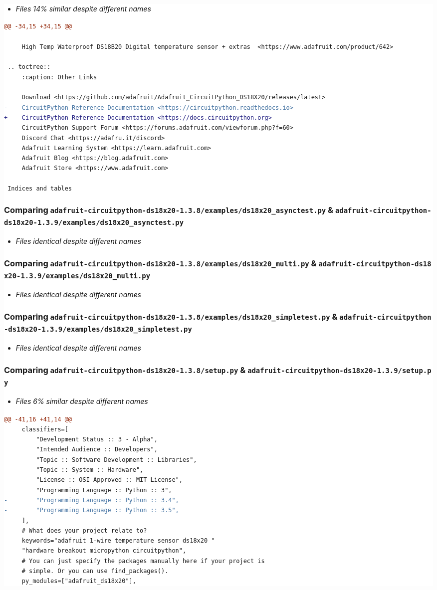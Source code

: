  * *Files 14% similar despite different names*

```diff
@@ -34,15 +34,15 @@
 
     High Temp Waterproof DS18B20 Digital temperature sensor + extras  <https://www.adafruit.com/product/642>
 
 .. toctree::
     :caption: Other Links
 
     Download <https://github.com/adafruit/Adafruit_CircuitPython_DS18X20/releases/latest>
-    CircuitPython Reference Documentation <https://circuitpython.readthedocs.io>
+    CircuitPython Reference Documentation <https://docs.circuitpython.org>
     CircuitPython Support Forum <https://forums.adafruit.com/viewforum.php?f=60>
     Discord Chat <https://adafru.it/discord>
     Adafruit Learning System <https://learn.adafruit.com>
     Adafruit Blog <https://blog.adafruit.com>
     Adafruit Store <https://www.adafruit.com>
 
 Indices and tables
```

### Comparing `adafruit-circuitpython-ds18x20-1.3.8/examples/ds18x20_asynctest.py` & `adafruit-circuitpython-ds18x20-1.3.9/examples/ds18x20_asynctest.py`

 * *Files identical despite different names*

### Comparing `adafruit-circuitpython-ds18x20-1.3.8/examples/ds18x20_multi.py` & `adafruit-circuitpython-ds18x20-1.3.9/examples/ds18x20_multi.py`

 * *Files identical despite different names*

### Comparing `adafruit-circuitpython-ds18x20-1.3.8/examples/ds18x20_simpletest.py` & `adafruit-circuitpython-ds18x20-1.3.9/examples/ds18x20_simpletest.py`

 * *Files identical despite different names*

### Comparing `adafruit-circuitpython-ds18x20-1.3.8/setup.py` & `adafruit-circuitpython-ds18x20-1.3.9/setup.py`

 * *Files 6% similar despite different names*

```diff
@@ -41,16 +41,14 @@
     classifiers=[
         "Development Status :: 3 - Alpha",
         "Intended Audience :: Developers",
         "Topic :: Software Development :: Libraries",
         "Topic :: System :: Hardware",
         "License :: OSI Approved :: MIT License",
         "Programming Language :: Python :: 3",
-        "Programming Language :: Python :: 3.4",
-        "Programming Language :: Python :: 3.5",
     ],
     # What does your project relate to?
     keywords="adafruit 1-wire temperature sensor ds18x20 "
     "hardware breakout micropython circuitpython",
     # You can just specify the packages manually here if your project is
     # simple. Or you can use find_packages().
     py_modules=["adafruit_ds18x20"],
```

